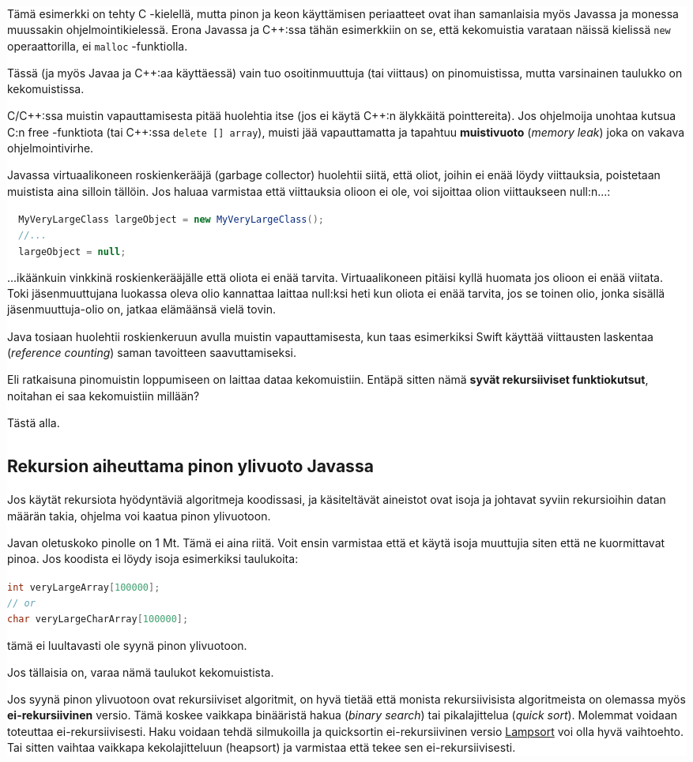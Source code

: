 Tämä esimerkki on tehty C -kielellä, mutta pinon ja keon käyttämisen periaatteet ovat ihan samanlaisia myös Javassa ja monessa muussakin ohjelmointikielessä. Erona Javassa ja C++:ssa tähän esimerkkiin on se, että kekomuistia varataan näissä kielissä `new` operaattorilla, ei `malloc` -funktiolla.

Tässä (ja myös Javaa ja C++:aa käyttäessä) vain tuo osoitinmuuttuja (tai viittaus) on pinomuistissa, mutta varsinainen taulukko on kekomuistissa.

C/C++:ssa muistin vapauttamisesta pitää huolehtia itse (jos ei käytä C++:n älykkäitä pointtereita). Jos ohjelmoija unohtaa kutsua C:n free -funktiota (tai C++:ssa `delete [] array`), muisti jää vapauttamatta ja tapahtuu **muistivuoto** (*memory leak*) joka on vakava ohjelmointivirhe.

 Javassa virtuaalikoneen roskienkerääjä (garbage collector) huolehtii siitä, että oliot, joihin ei enää löydy viittauksia, poistetaan muistista aina silloin tällöin. Jos haluaa varmistaa että viittauksia olioon ei ole, voi sijoittaa olion viittaukseen null:n...:

 ```Java
   MyVeryLargeClass largeObject = new MyVeryLargeClass();
   //...
   largeObject = null;
```

...ikäänkuin vinkkinä roskienkerääjälle että oliota ei enää tarvita. Virtuaalikoneen pitäisi kyllä huomata jos olioon ei enää viitata. Toki jäsenmuuttujana luokassa oleva olio kannattaa laittaa null:ksi heti kun oliota ei enää tarvita, jos se toinen olio, jonka sisällä jäsenmuuttuja-olio on, jatkaa elämäänsä vielä tovin.

Java tosiaan huolehtii roskienkeruun avulla muistin vapauttamisesta, kun taas esimerkiksi Swift käyttää viittausten laskentaa (*reference counting*) saman tavoitteen saavuttamiseksi.

Eli ratkaisuna pinomuistin loppumiseen on laittaa dataa kekomuistiin. Entäpä sitten nämä **syvät rekursiiviset funktiokutsut**, noitahan ei saa kekomuistiin millään?

Tästä alla.

## Rekursion aiheuttama pinon ylivuoto Javassa

Jos käytät rekursiota hyödyntäviä algoritmeja koodissasi, ja käsiteltävät aineistot ovat isoja ja johtavat syviin rekursioihin datan määrän takia, ohjelma voi kaatua pinon ylivuotoon.

Javan oletuskoko pinolle on 1 Mt. Tämä ei aina riitä. Voit ensin varmistaa että et käytä isoja muuttujia siten että ne kuormittavat pinoa. Jos koodista ei löydy isoja esimerkiksi taulukoita:

```Java
int veryLargeArray[100000];
// or
char veryLargeCharArray[100000];
```
tämä ei luultavasti ole syynä pinon ylivuotoon.

Jos tällaisia on, varaa nämä taulukot kekomuistista.

Jos syynä pinon ylivuotoon ovat rekursiiviset algoritmit, on hyvä tietää että monista rekursiivisista algoritmeista on olemassa myös **ei-rekursiivinen** versio. Tämä koskee vaikkapa binääristä hakua (*binary search*) tai pikalajittelua (*quick sort*). Molemmat voidaan toteuttaa ei-rekursiivisesti. Haku voidaan tehdä silmukoilla ja quicksortin ei-rekursiivinen versio [Lampsort](https://bertrandmeyer.com/2014/12/07/lampsort/) voi olla hyvä vaihtoehto. Tai sitten vaihtaa vaikkapa kekolajitteluun (heapsort) ja varmistaa että tekee sen ei-rekursiivisesti.
